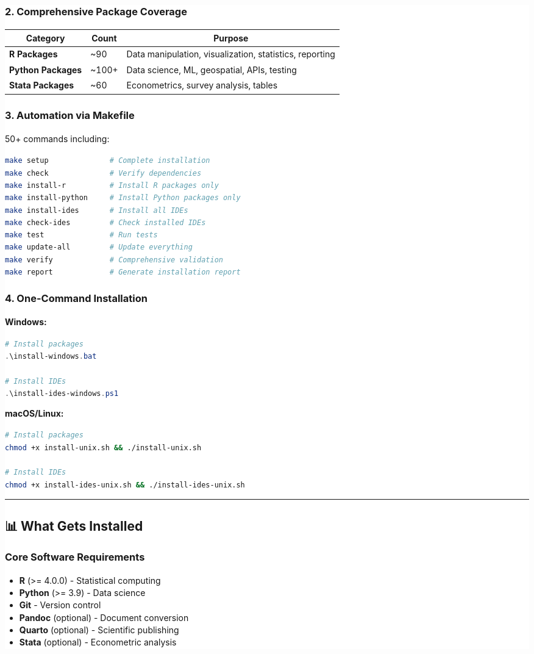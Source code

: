 ### 2. **Comprehensive Package Coverage**

| Category | Count | Purpose |
|----------|-------|---------|
| **R Packages** | ~90 | Data manipulation, visualization, statistics, reporting |
| **Python Packages** | ~100+ | Data science, ML, geospatial, APIs, testing |
| **Stata Packages** | ~60 | Econometrics, survey analysis, tables |

### 3. **Automation via Makefile**

50+ commands including:
```bash
make setup              # Complete installation
make check              # Verify dependencies
make install-r          # Install R packages only
make install-python     # Install Python packages only
make install-ides       # Install all IDEs
make check-ides         # Check installed IDEs
make test               # Run tests
make update-all         # Update everything
make verify             # Comprehensive validation
make report             # Generate installation report
```

### 4. **One-Command Installation**

**Windows:**
```powershell
# Install packages
.\install-windows.bat

# Install IDEs
.\install-ides-windows.ps1
```

**macOS/Linux:**
```bash
# Install packages
chmod +x install-unix.sh && ./install-unix.sh

# Install IDEs
chmod +x install-ides-unix.sh && ./install-ides-unix.sh
```

---

## 📊 What Gets Installed

### Core Software Requirements
- **R** (>= 4.0.0) - Statistical computing
- **Python** (>= 3.9) - Data science
- **Git** - Version control
- **Pandoc** (optional) - Document conversion
- **Quarto** (optional) - Scientific publishing
- **Stata** (optional) - Econometric analysis

